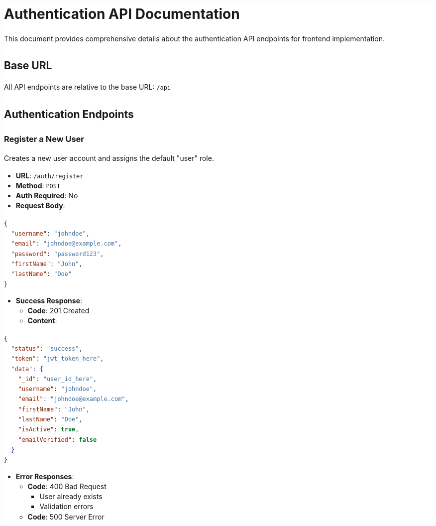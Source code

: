 # Authentication API Documentation

This document provides comprehensive details about the authentication API endpoints for frontend implementation.

## Base URL

All API endpoints are relative to the base URL: `/api`

## Authentication Endpoints

### Register a New User

Creates a new user account and assigns the default "user" role.

- **URL**: `/auth/register`
- **Method**: `POST`
- **Auth Required**: No
- **Request Body**:

```json
{
  "username": "johndoe",
  "email": "johndoe@example.com",
  "password": "password123",
  "firstName": "John", 
  "lastName": "Doe"
}
```

- **Success Response**:
  - **Code**: 201 Created
  - **Content**:

```json
{
  "status": "success",
  "token": "jwt_token_here",
  "data": {
    "_id": "user_id_here",
    "username": "johndoe",
    "email": "johndoe@example.com",
    "firstName": "John",
    "lastName": "Doe",
    "isActive": true,
    "emailVerified": false
  }
}
```

- **Error Responses**:
  - **Code**: 400 Bad Request
    - User already exists
    - Validation errors
  - **Code**: 500 Server Error
